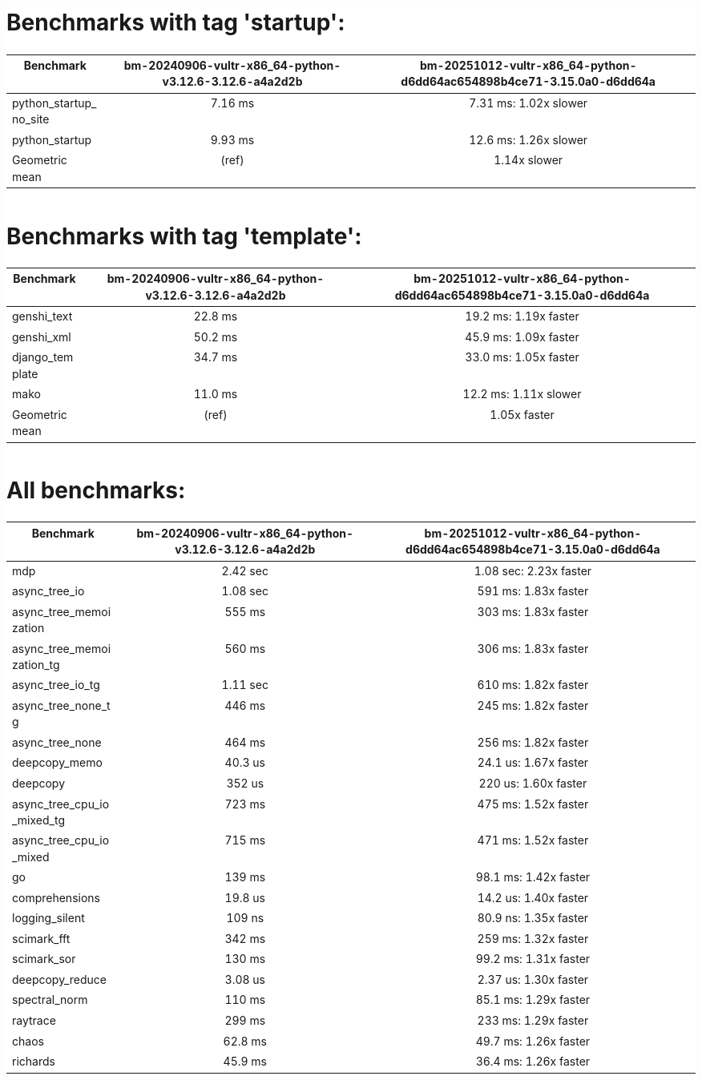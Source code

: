 Benchmarks with tag 'startup':
==============================

| Benchmark              | bm-20240906-vultr-x86_64-python-v3.12.6-3.12.6-a4a2d2b | bm-20251012-vultr-x86_64-python-d6dd64ac654898b4ce71-3.15.0a0-d6dd64a |
|------------------------|:------------------------------------------------------:|:---------------------------------------------------------------------:|
| python_startup_no_site | 7.16 ms                                                | 7.31 ms: 1.02x slower                                                 |
| python_startup         | 9.93 ms                                                | 12.6 ms: 1.26x slower                                                 |
| Geometric mean         | (ref)                                                  | 1.14x slower                                                          |

Benchmarks with tag 'template':
===============================

| Benchmark       | bm-20240906-vultr-x86_64-python-v3.12.6-3.12.6-a4a2d2b | bm-20251012-vultr-x86_64-python-d6dd64ac654898b4ce71-3.15.0a0-d6dd64a |
|-----------------|:------------------------------------------------------:|:---------------------------------------------------------------------:|
| genshi_text     | 22.8 ms                                                | 19.2 ms: 1.19x faster                                                 |
| genshi_xml      | 50.2 ms                                                | 45.9 ms: 1.09x faster                                                 |
| django_template | 34.7 ms                                                | 33.0 ms: 1.05x faster                                                 |
| mako            | 11.0 ms                                                | 12.2 ms: 1.11x slower                                                 |
| Geometric mean  | (ref)                                                  | 1.05x faster                                                          |

All benchmarks:
===============

| Benchmark                  | bm-20240906-vultr-x86_64-python-v3.12.6-3.12.6-a4a2d2b | bm-20251012-vultr-x86_64-python-d6dd64ac654898b4ce71-3.15.0a0-d6dd64a |
|----------------------------|:------------------------------------------------------:|:---------------------------------------------------------------------:|
| mdp                        | 2.42 sec                                               | 1.08 sec: 2.23x faster                                                |
| async_tree_io              | 1.08 sec                                               | 591 ms: 1.83x faster                                                  |
| async_tree_memoization     | 555 ms                                                 | 303 ms: 1.83x faster                                                  |
| async_tree_memoization_tg  | 560 ms                                                 | 306 ms: 1.83x faster                                                  |
| async_tree_io_tg           | 1.11 sec                                               | 610 ms: 1.82x faster                                                  |
| async_tree_none_tg         | 446 ms                                                 | 245 ms: 1.82x faster                                                  |
| async_tree_none            | 464 ms                                                 | 256 ms: 1.82x faster                                                  |
| deepcopy_memo              | 40.3 us                                                | 24.1 us: 1.67x faster                                                 |
| deepcopy                   | 352 us                                                 | 220 us: 1.60x faster                                                  |
| async_tree_cpu_io_mixed_tg | 723 ms                                                 | 475 ms: 1.52x faster                                                  |
| async_tree_cpu_io_mixed    | 715 ms                                                 | 471 ms: 1.52x faster                                                  |
| go                         | 139 ms                                                 | 98.1 ms: 1.42x faster                                                 |
| comprehensions             | 19.8 us                                                | 14.2 us: 1.40x faster                                                 |
| logging_silent             | 109 ns                                                 | 80.9 ns: 1.35x faster                                                 |
| scimark_fft                | 342 ms                                                 | 259 ms: 1.32x faster                                                  |
| scimark_sor                | 130 ms                                                 | 99.2 ms: 1.31x faster                                                 |
| deepcopy_reduce            | 3.08 us                                                | 2.37 us: 1.30x faster                                                 |
| spectral_norm              | 110 ms                                                 | 85.1 ms: 1.29x faster                                                 |
| raytrace                   | 299 ms                                                 | 233 ms: 1.29x faster                                                  |
| chaos                      | 62.8 ms                                                | 49.7 ms: 1.26x faster                                                 |
| richards                   | 45.9 ms                                                | 36.4 ms: 1.26x faster                                                 |